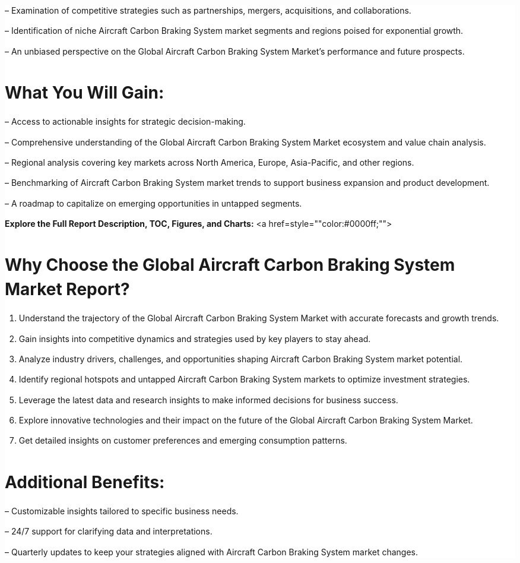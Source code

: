 – Examination of competitive strategies such as partnerships, mergers, acquisitions, and collaborations.

– Identification of niche Aircraft Carbon Braking System market segments and regions poised for exponential growth.

– An unbiased perspective on the Global Aircraft Carbon Braking System Market’s performance and future prospects.

# <strong>What You Will Gain:</strong>

– Access to actionable insights for strategic decision-making.

– Comprehensive understanding of the Global Aircraft Carbon Braking System Market ecosystem and value chain analysis.

– Regional analysis covering key markets across North America, Europe, Asia-Pacific, and other regions.

– Benchmarking of Aircraft Carbon Braking System market trends to support business expansion and product development.

– A roadmap to capitalize on emerging opportunities in untapped segments.

<strong>Explore the Full Report Description, TOC, Figures, and Charts:</strong>
<a href=style=""color:#0000ff;""></a>

# <strong>Why Choose the Global Aircraft Carbon Braking System Market Report?</strong>

1. Understand the trajectory of the Global Aircraft Carbon Braking System Market with accurate forecasts and growth trends.

2. Gain insights into competitive dynamics and strategies used by key players to stay ahead.

3. Analyze industry drivers, challenges, and opportunities shaping Aircraft Carbon Braking System market potential.

4. Identify regional hotspots and untapped Aircraft Carbon Braking System markets to optimize investment strategies.

5. Leverage the latest data and research insights to make informed decisions for business success.

6. Explore innovative technologies and their impact on the future of the Global Aircraft Carbon Braking System Market.

7. Get detailed insights on customer preferences and emerging consumption patterns.

# <strong>Additional Benefits:</strong>

– Customizable insights tailored to specific business needs.

– 24/7 support for clarifying data and interpretations.

– Quarterly updates to keep your strategies aligned with Aircraft Carbon Braking System market changes.
